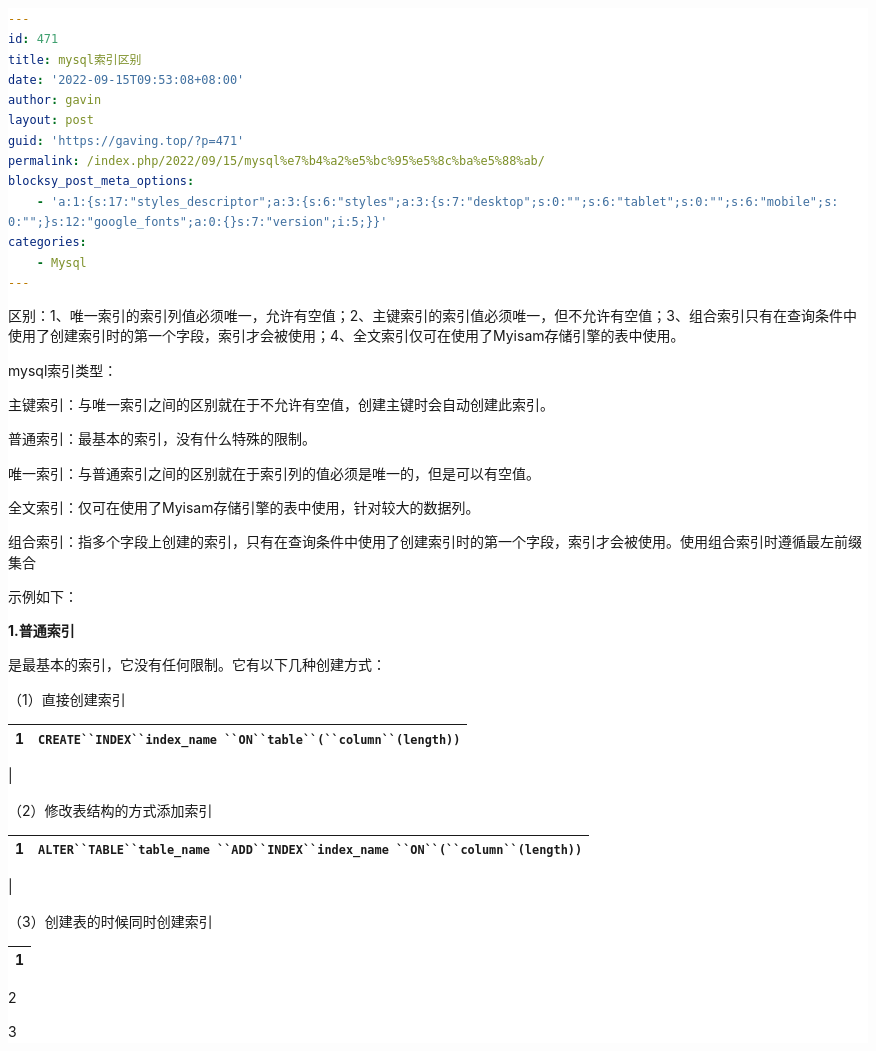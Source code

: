 ```yaml
---
id: 471
title: mysql索引区别
date: '2022-09-15T09:53:08+08:00'
author: gavin
layout: post
guid: 'https://gaving.top/?p=471'
permalink: /index.php/2022/09/15/mysql%e7%b4%a2%e5%bc%95%e5%8c%ba%e5%88%ab/
blocksy_post_meta_options:
    - 'a:1:{s:17:"styles_descriptor";a:3:{s:6:"styles";a:3:{s:7:"desktop";s:0:"";s:6:"tablet";s:0:"";s:6:"mobile";s:0:"";}s:12:"google_fonts";a:0:{}s:7:"version";i:5;}}'
categories:
    - Mysql
---
```


区别：1、唯一索引的索引列值必须唯一，允许有空值；2、主键索引的索引值必须唯一，但不允许有空值；3、组合索引只有在查询条件中使用了创建索引时的第一个字段，索引才会被使用；4、全文索引仅可在使用了Myisam存储引擎的表中使用。

mysql索引类型：

主键索引：与唯一索引之间的区别就在于不允许有空值，创建主键时会自动创建此索引。

普通索引：最基本的索引，没有什么特殊的限制。

唯一索引：与普通索引之间的区别就在于索引列的值必须是唯一的，但是可以有空值。

全文索引：仅可在使用了Myisam存储引擎的表中使用，针对较大的数据列。

组合索引：指多个字段上创建的索引，只有在查询条件中使用了创建索引时的第一个字段，索引才会被使用。使用组合索引时遵循最左前缀集合

示例如下：

**1.普通索引**

是最基本的索引，它没有任何限制。它有以下几种创建方式：

（1）直接创建索引

| 1 | <div class="container">`CREATE``INDEX``index_name ``ON``table``(``column``(length))`
|---|--------------------------------------------------------------------------------------|

</div> |

（2）修改表结构的方式添加索引

| 1 | <div class="container">`ALTER``TABLE``table_name ``ADD``INDEX``index_name ``ON``(``column``(length))`
|---|-------------------------------------------------------------------------------------------------------|

</div> |

（3）创建表的时候同时创建索引

| 1
|---|

2

3

